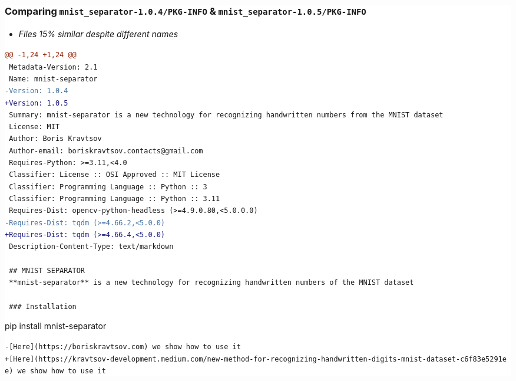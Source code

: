 ### Comparing `mnist_separator-1.0.4/PKG-INFO` & `mnist_separator-1.0.5/PKG-INFO`

 * *Files 15% similar despite different names*

```diff
@@ -1,24 +1,24 @@
 Metadata-Version: 2.1
 Name: mnist-separator
-Version: 1.0.4
+Version: 1.0.5
 Summary: mnist-separator is a new technology for recognizing handwritten numbers from the MNIST dataset
 License: MIT
 Author: Boris Kravtsov
 Author-email: boriskravtsov.contacts@gmail.com
 Requires-Python: >=3.11,<4.0
 Classifier: License :: OSI Approved :: MIT License
 Classifier: Programming Language :: Python :: 3
 Classifier: Programming Language :: Python :: 3.11
 Requires-Dist: opencv-python-headless (>=4.9.0.80,<5.0.0.0)
-Requires-Dist: tqdm (>=4.66.2,<5.0.0)
+Requires-Dist: tqdm (>=4.66.4,<5.0.0)
 Description-Content-Type: text/markdown
 
 ## MNIST SEPARATOR
 **mnist-separator** is a new technology for recognizing handwritten numbers of the MNIST dataset
 
 ### Installation
 ```
 pip install mnist-separator
 ```
-[Here](https://boriskravtsov.com) we show how to use it 
+[Here](https://kravtsov-development.medium.com/new-method-for-recognizing-handwritten-digits-mnist-dataset-c6f83e5291ee) we show how to use it
```

